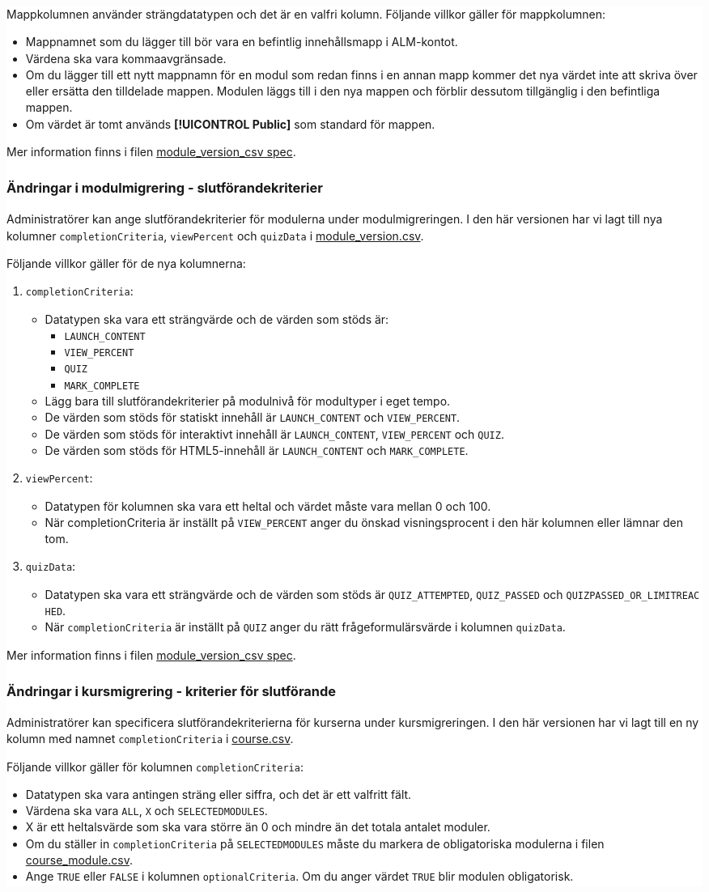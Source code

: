 Mappkolumnen använder strängdatatypen och det är en valfri kolumn. Följande villkor gäller för mappkolumnen:

* Mappnamnet som du lägger till bör vara en befintlig innehållsmapp i ALM-kontot.
* Värdena ska vara kommaavgränsade.
* Om du lägger till ett nytt mappnamn för en modul som redan finns i en annan mapp kommer det nya värdet inte att skriva över eller ersätta den tilldelade mappen. Modulen läggs till i den nya mappen och förblir dessutom tillgänglig i den befintliga mappen.
* Om värdet är tomt används **[!UICONTROL Public]** som standard för mappen.

Mer information finns i filen [module_version_csv spec](assets/4-module_version.xlsx).

### Ändringar i modulmigrering - slutförandekriterier

Administratörer kan ange slutförandekriterier för modulerna under modulmigreringen. I den här versionen har vi lagt till nya kolumner `completionCriteria`, `viewPercent` och `quizData` i [module_version.csv](assets/module_version.csv).

Följande villkor gäller för de nya kolumnerna:

1. `completionCriteria`:

   * Datatypen ska vara ett strängvärde och de värden som stöds är:
      * `LAUNCH_CONTENT`
      * `VIEW_PERCENT`
      * `QUIZ`
      * `MARK_COMPLETE`
   * Lägg bara till slutförandekriterier på modulnivå för modultyper i eget tempo.
   * De värden som stöds för statiskt innehåll är `LAUNCH_CONTENT` och `VIEW_PERCENT`.
   * De värden som stöds för interaktivt innehåll är `LAUNCH_CONTENT`, `VIEW_PERCENT` och `QUIZ`.
   * De värden som stöds för HTML5-innehåll är `LAUNCH_CONTENT` och `MARK_COMPLETE`.

2. `viewPercent`:

   * Datatypen för kolumnen ska vara ett heltal och värdet måste vara mellan 0 och 100.
   * När completionCriteria är inställt på `VIEW_PERCENT` anger du önskad visningsprocent i den här kolumnen eller lämnar den tom.

3. `quizData`:

   * Datatypen ska vara ett strängvärde och de värden som stöds är `QUIZ_ATTEMPTED`, `QUIZ_PASSED` och `QUIZPASSED_OR_LIMITREACHED`.
   * När `completionCriteria` är inställt på `QUIZ` anger du rätt frågeformulärsvärde i kolumnen `quizData`.

Mer information finns i filen [module_version_csv spec](assets/4-module_version.xlsx).

### Ändringar i kursmigrering - kriterier för slutförande

Administratörer kan specificera slutförandekriterierna för kurserna under kursmigreringen. I den här versionen har vi lagt till en ny kolumn med namnet `completionCriteria` i [course.csv](assets/course.csv).

Följande villkor gäller för kolumnen `completionCriteria`:

* Datatypen ska vara antingen sträng eller siffra, och det är ett valfritt fält.
* Värdena ska vara `ALL`, `X` och `SELECTEDMODULES`.
* X är ett heltalsvärde som ska vara större än 0 och mindre än det totala antalet moduler.
* Om du ställer in `completionCriteria` på `SELECTEDMODULES` måste du markera de obligatoriska modulerna i filen [course_module.csv](assets/course_module.csv).
* Ange `TRUE` eller `FALSE` i kolumnen `optionalCriteria`. Om du anger värdet `TRUE` blir modulen obligatorisk.
